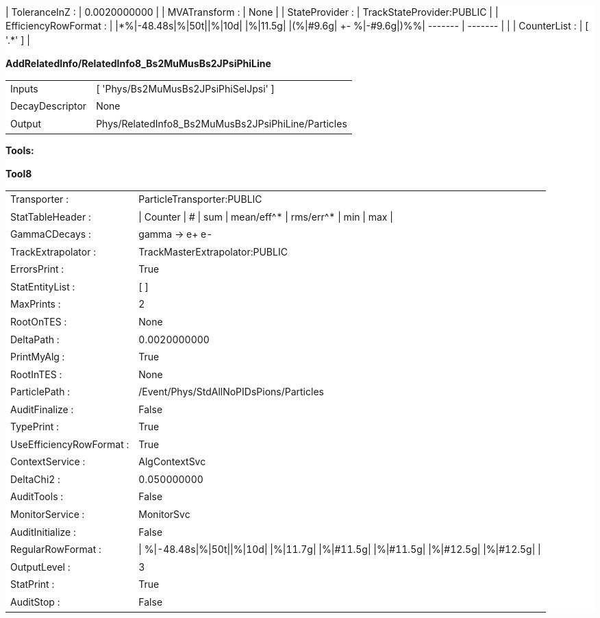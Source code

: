 | ToleranceInZ :           | 0.0020000000                                                                                              |
| MVATransform :           | None                                                                                                      |
| StateProvider :          | TrackStateProvider:PUBLIC                                                                                 |
| EfficiencyRowFormat :    | \|\*%\|-48.48s\|%\|50t\|\|%\|10d\| \|%\|11.5g\| \|(%\|#9.6g\| +- %\|-#9.6g\|)%%\| ------- \| ------- \|   |
| CounterList :            | [ '.\*' ]                                                                                               |

**AddRelatedInfo/RelatedInfo8_Bs2MuMusBs2JPsiPhiLine**

|                 |                                                    |
|-----------------|----------------------------------------------------|
| Inputs          | [ 'Phys/Bs2MuMusBs2JPsiPhiSelJpsi' ]             |
| DecayDescriptor | None                                               |
| Output          | Phys/RelatedInfo8_Bs2MuMusBs2JPsiPhiLine/Particles |

****Tools:****

**Tool8**

|                          |                                                                                                           |
|--------------------------|-----------------------------------------------------------------------------------------------------------|
| Transporter :            | ParticleTransporter:PUBLIC                                                                                |
| StatTableHeader :        | \| Counter \| \# \| sum \| mean/eff^\* \| rms/err^\* \| min \| max \|                                     |
| GammaCDecays :           | gamma -\> e+ e-                                                                                           |
| TrackExtrapolator :      | TrackMasterExtrapolator:PUBLIC                                                                            |
| ErrorsPrint :            | True                                                                                                      |
| StatEntityList :         | [ ]                                                                                                     |
| MaxPrints :              | 2                                                                                                         |
| RootOnTES :              | None                                                                                                      |
| DeltaPath :              | 0.0020000000                                                                                              |
| PrintMyAlg :             | True                                                                                                      |
| RootInTES :              | None                                                                                                      |
| ParticlePath :           | /Event/Phys/StdAllNoPIDsPions/Particles                                                                   |
| AuditFinalize :          | False                                                                                                     |
| TypePrint :              | True                                                                                                      |
| UseEfficiencyRowFormat : | True                                                                                                      |
| ContextService :         | AlgContextSvc                                                                                             |
| DeltaChi2 :              | 0.050000000                                                                                               |
| AuditTools :             | False                                                                                                     |
| MonitorService :         | MonitorSvc                                                                                                |
| AuditInitialize :        | False                                                                                                     |
| RegularRowFormat :       | \| %\|-48.48s\|%\|50t\|\|%\|10d\| \|%\|11.7g\| \|%\|#11.5g\| \|%\|#11.5g\| \|%\|#12.5g\| \|%\|#12.5g\| \| |
| OutputLevel :            | 3                                                                                                         |
| StatPrint :              | True                                                                                                      |
| AuditStop :              | False                                                                                                     |